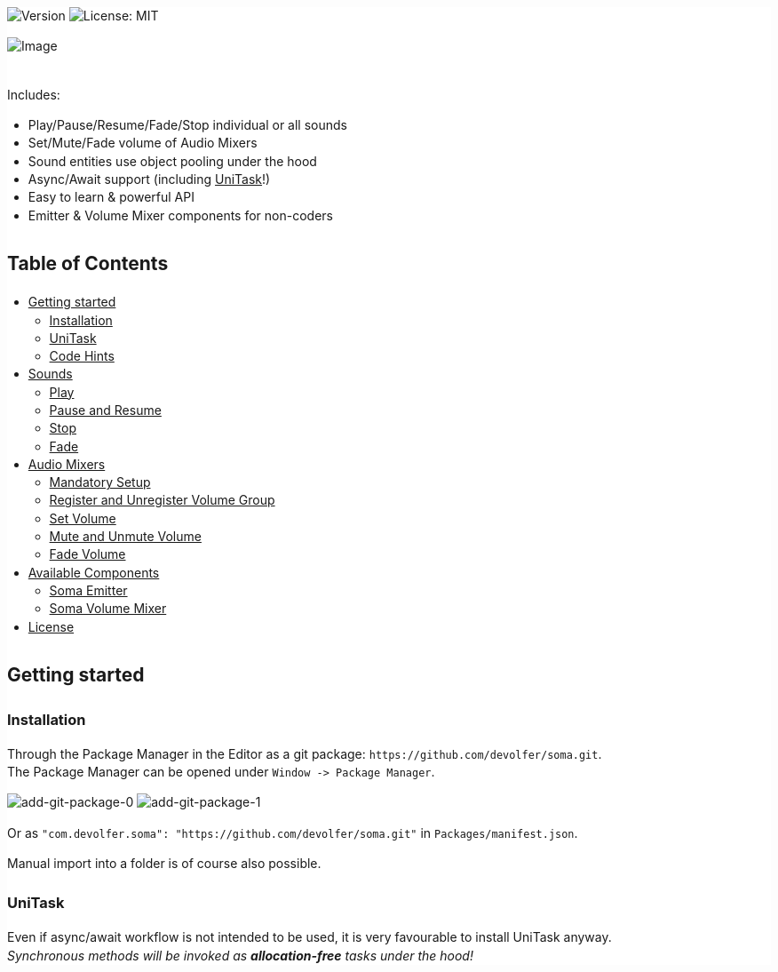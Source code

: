 ![Version](https://img.shields.io/badge/version-1.1.0-blue)
![License: MIT](https://img.shields.io/badge/license-MIT-green)

<img width="1200" alt="Image" src="https://github.com/user-attachments/assets/f6446358-8078-4b91-b38d-82c971990d76" />   

<br></b>
Includes:
* Play/Pause/Resume/Fade/Stop individual or all sounds
* Set/Mute/Fade volume of Audio Mixers
* Sound entities use object pooling under the hood
* Async/Await support (including [UniTask](https://github.com/Cysharp/UniTask)!)
* Easy to learn & powerful API
* Emitter & Volume Mixer components for non-coders

## Table of Contents
* [Getting started](#getting-started)
  * [Installation](#installation)
  * [UniTask](#unitask)
  * [Code Hints](#code-hints)
* [Sounds](#sounds)
  * [Play](#play)
  * [Pause and Resume](#pause-and-resume)
  * [Stop](#stop)
  * [Fade](#fade)
* [Audio Mixers](#audio-mixers)
  * [Mandatory Setup](#mandatory-setup)
  * [Register and Unregister Volume Group](#register-and-unregister-volume-group)
  * [Set Volume](#set-volume)
  * [Mute and Unmute Volume](#mute-and-unmute-volume)
  * [Fade Volume](#fade-volume)
* [Available Components](#available-components)
  * [Soma Emitter](#soma-emitter)
  * [Soma Volume Mixer](#soma-volume-mixer)
* [License](#license)

## Getting started
### Installation
Through the Package Manager in the Editor as a git package: `https://github.com/devolfer/soma.git`.   
The Package Manager can be opened under `Window -> Package Manager`.

<img width="640" alt="add-git-package-0" src="https://github.com/user-attachments/assets/e1e4ab90-fdc4-40e2-9768-3b23dc69f12b">
<img width="640" alt="add-git-package-1" src="https://github.com/user-attachments/assets/e01074af-0f7f-40aa-8151-adb980aca8e2" />

Or as `"com.devolfer.soma": "https://github.com/devolfer/soma.git"` in `Packages/manifest.json`.

Manual import into a folder is of course also possible.

### UniTask
Even if async/await workflow is not intended to be used, it is very favourable to install UniTask anyway.   
*Synchronous methods will be invoked as **allocation-free** tasks under the hood!*
